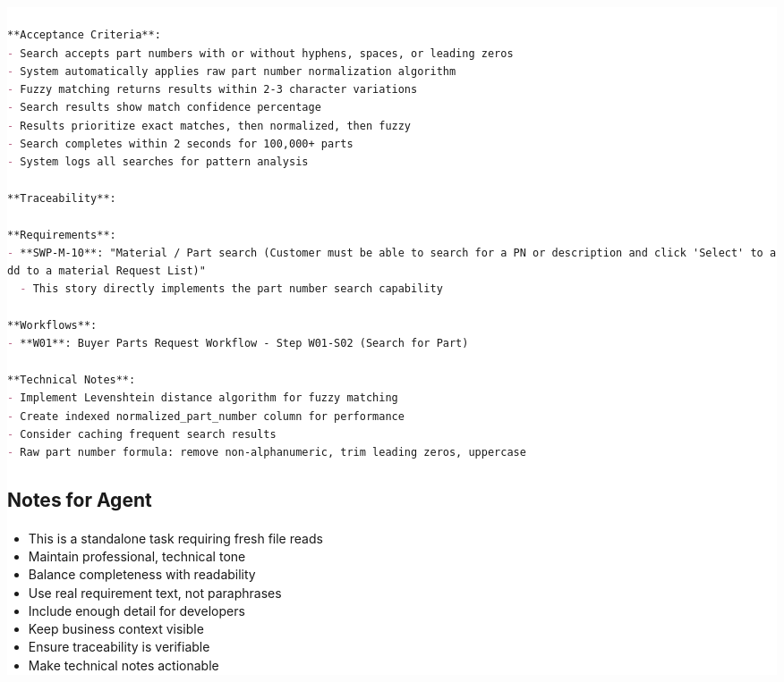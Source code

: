 ```markdown

**Acceptance Criteria**:
- Search accepts part numbers with or without hyphens, spaces, or leading zeros
- System automatically applies raw part number normalization algorithm
- Fuzzy matching returns results within 2-3 character variations
- Search results show match confidence percentage
- Results prioritize exact matches, then normalized, then fuzzy
- Search completes within 2 seconds for 100,000+ parts
- System logs all searches for pattern analysis

**Traceability**:

**Requirements**:
- **SWP-M-10**: "Material / Part search (Customer must be able to search for a PN or description and click 'Select' to add to a material Request List)"
  - This story directly implements the part number search capability

**Workflows**:
- **W01**: Buyer Parts Request Workflow - Step W01-S02 (Search for Part)

**Technical Notes**:
- Implement Levenshtein distance algorithm for fuzzy matching
- Create indexed normalized_part_number column for performance
- Consider caching frequent search results
- Raw part number formula: remove non-alphanumeric, trim leading zeros, uppercase
```

## Notes for Agent
- This is a standalone task requiring fresh file reads
- Maintain professional, technical tone
- Balance completeness with readability
- Use real requirement text, not paraphrases
- Include enough detail for developers
- Keep business context visible
- Ensure traceability is verifiable
- Make technical notes actionable